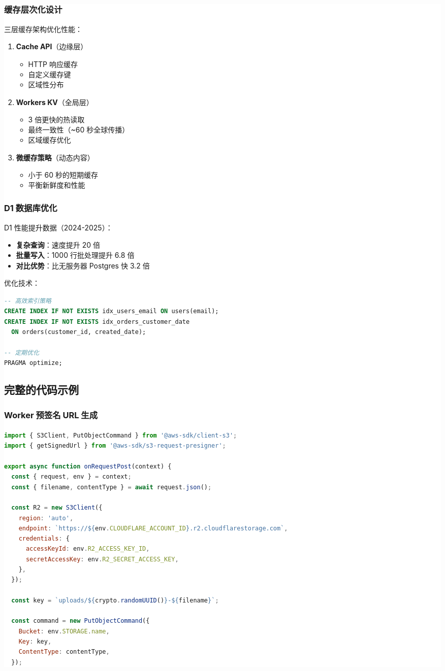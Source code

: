 ### 缓存层次化设计

三层缓存架构优化性能：

1. **Cache API**（边缘层）
   - HTTP 响应缓存
   - 自定义缓存键
   - 区域性分布

2. **Workers KV**（全局层）
   - 3 倍更快的热读取
   - 最终一致性（~60 秒全球传播）
   - 区域缓存优化

3. **微缓存策略**（动态内容）
   - 小于 60 秒的短期缓存
   - 平衡新鲜度和性能

### D1 数据库优化

D1 性能提升数据（2024-2025）：
- **复杂查询**：速度提升 20 倍
- **批量写入**：1000 行批处理提升 6.8 倍
- **对比优势**：比无服务器 Postgres 快 3.2 倍

优化技术：
```sql
-- 高效索引策略
CREATE INDEX IF NOT EXISTS idx_users_email ON users(email);
CREATE INDEX IF NOT EXISTS idx_orders_customer_date 
  ON orders(customer_id, created_date);

-- 定期优化
PRAGMA optimize;
```

## 完整的代码示例

### Worker 预签名 URL 生成

```javascript
import { S3Client, PutObjectCommand } from '@aws-sdk/client-s3';
import { getSignedUrl } from '@aws-sdk/s3-request-presigner';

export async function onRequestPost(context) {
  const { request, env } = context;
  const { filename, contentType } = await request.json();

  const R2 = new S3Client({
    region: 'auto',
    endpoint: `https://${env.CLOUDFLARE_ACCOUNT_ID}.r2.cloudflarestorage.com`,
    credentials: {
      accessKeyId: env.R2_ACCESS_KEY_ID,
      secretAccessKey: env.R2_SECRET_ACCESS_KEY,
    },
  });

  const key = `uploads/${crypto.randomUUID()}-${filename}`;
  
  const command = new PutObjectCommand({
    Bucket: env.STORAGE.name,
    Key: key,
    ContentType: contentType,
  });

```